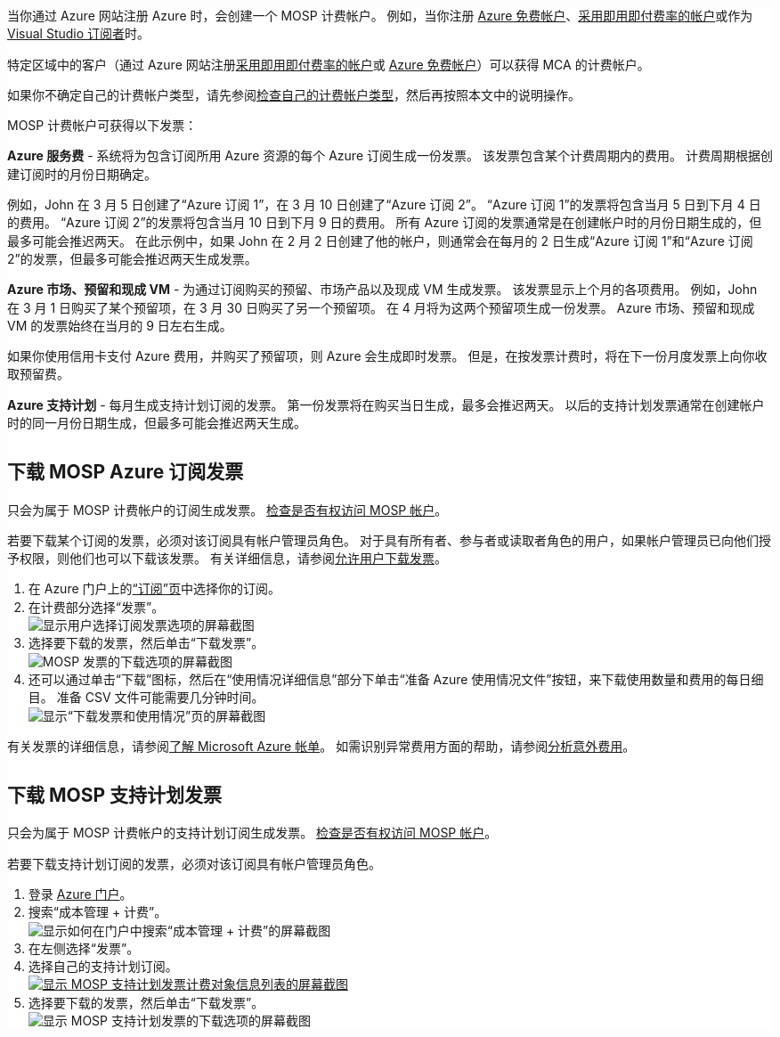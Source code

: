 当你通过 Azure 网站注册 Azure 时，会创建一个 MOSP 计费帐户。 例如，当你注册 [Azure 免费帐户](https://azure.microsoft.com/offers/ms-azr-0044p/)、[采用即用即付费率的帐户](https://azure.microsoft.com/offers/ms-azr-0003p/)或作为 [Visual Studio 订阅者](https://azure.microsoft.com/pricing/member-offers/credit-for-visual-studio-subscribers/)时。

特定区域中的客户（通过 Azure 网站注册[采用即用即付费率的帐户](https://azure.microsoft.com/offers/ms-azr-0003p/)或 [Azure 免费帐户](https://azure.microsoft.com/offers/ms-azr-0044p/)）可以获得 MCA 的计费帐户。

如果你不确定自己的计费帐户类型，请先参阅[检查自己的计费帐户类型](../manage/view-all-accounts.md#check-the-type-of-your-account)，然后再按照本文中的说明操作。 

MOSP 计费帐户可获得以下发票：

**Azure 服务费** - 系统将为包含订阅所用 Azure 资源的每个 Azure 订阅生成一份发票。 该发票包含某个计费周期内的费用。 计费周期根据创建订阅时的月份日期确定。

例如，John 在 3 月 5 日创建了“Azure 订阅 1”，在 3 月 10 日创建了“Azure 订阅 2”。  “Azure 订阅 1”的发票将包含当月 5 日到下月 4 日的费用。 “Azure 订阅 2”的发票将包含当月 10 日到下月 9 日的费用。 所有 Azure 订阅的发票通常是在创建帐户时的月份日期生成的，但最多可能会推迟两天。 在此示例中，如果 John 在 2 月 2 日创建了他的帐户，则通常会在每月的 2 日生成“Azure 订阅 1”和“Azure 订阅 2”的发票，但最多可能会推迟两天生成发票。 

**Azure 市场、预留和现成 VM** - 为通过订阅购买的预留、市场产品以及现成 VM 生成发票。 该发票显示上个月的各项费用。 例如，John 在 3 月 1 日购买了某个预留项，在 3 月 30 日购买了另一个预留项。 在 4 月将为这两个预留项生成一份发票。 Azure 市场、预留和现成 VM 的发票始终在当月的 9 日左右生成。

如果你使用信用卡支付 Azure 费用，并购买了预留项，则 Azure 会生成即时发票。 但是，在按发票计费时，将在下一份月度发票上向你收取预留费。

**Azure 支持计划** - 每月生成支持计划订阅的发票。 第一份发票将在购买当日生成，最多会推迟两天。 以后的支持计划发票通常在创建帐户时的同一月份日期生成，但最多可能会推迟两天生成。

## <a name="download-your-mosp-azure-subscription-invoice"></a>下载 MOSP Azure 订阅发票

只会为属于 MOSP 计费帐户的订阅生成发票。 [检查是否有权访问 MOSP 帐户](../manage/view-all-accounts.md#check-the-type-of-your-account)。 

若要下载某个订阅的发票，必须对该订阅具有帐户管理员角色。 对于具有所有者、参与者或读取者角色的用户，如果帐户管理员已向他们授予权限，则他们也可以下载该发票。 有关详细信息，请参阅[允许用户下载发票](../manage/manage-billing-access.md#opt-in)。

1. 在 Azure 门户上的[“订阅”页](https://portal.azure.com/#blade/Microsoft_Azure_Billing/SubscriptionsBlade)中选择你的订阅。
1. 在计费部分选择“发票”。  
    ![显示用户选择订阅发票选项的屏幕截图](./media/download-azure-invoice/select-subscription-invoice.png)
1. 选择要下载的发票，然后单击“下载发票”。  
    ![MOSP 发票的下载选项的屏幕截图](./media/download-azure-invoice/downloadinvoice-subscription.png)
1. 还可以通过单击“下载”图标，然后在“使用情况详细信息”部分下单击“准备 Azure 使用情况文件”按钮，来下载使用数量和费用的每日细目。 准备 CSV 文件可能需要几分钟时间。  
    ![显示“下载发票和使用情况”页的屏幕截图](./media/download-azure-invoice/usage-and-invoice-subscription.png)

有关发票的详细信息，请参阅[了解 Microsoft Azure 帐单](../understand/review-individual-bill.md)。 如需识别异常费用方面的帮助，请参阅[分析意外费用](analyze-unexpected-charges.md)。

## <a name="download-your-mosp-support-plan-invoice"></a>下载 MOSP 支持计划发票

只会为属于 MOSP 计费帐户的支持计划订阅生成发票。 [检查是否有权访问 MOSP 帐户](../manage/view-all-accounts.md#check-the-type-of-your-account)。

若要下载支持计划订阅的发票，必须对该订阅具有帐户管理员角色。

1. 登录 [Azure 门户](https://portal.azure.com)。
1. 搜索“成本管理 + 计费”。  
    ![显示如何在门户中搜索“成本管理 + 计费”的屏幕截图](./media/download-azure-invoice/search-cmb.png)
1. 在左侧选择“发票”。
1. 选择自己的支持计划订阅。  
    [![显示 MOSP 支持计划发票计费对象信息列表的屏幕截图](./media/download-azure-invoice/cmb-invoices.png)](./media/download-azure-invoice/cmb-invoices-zoomed-in.png#lightbox)
1. 选择要下载的发票，然后单击“下载发票”。  
    ![显示 MOSP 支持计划发票的下载选项的屏幕截图](./media/download-azure-invoice/download-invoice-support-plan.png)
